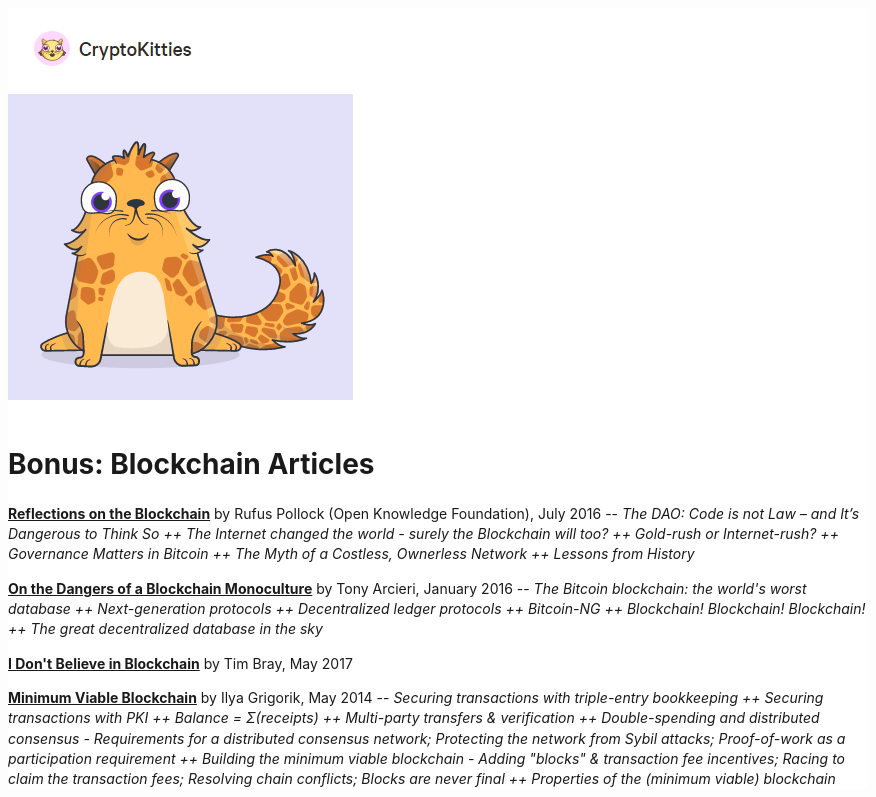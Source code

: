 ![](i/cryptokitty46.png)




# Bonus: Blockchain Articles

[**Reflections on the Blockchain**](http://rufuspollock.com/2016/07/02/reflections-on-the-blockchain) by Rufus Pollock (Open Knowledge Foundation), July 2016 --
_The DAO: Code is not Law – and It’s Dangerous to Think So ++
The Internet changed the world - surely the Blockchain will too? ++
Gold-rush or Internet-rush? ++
Governance Matters in Bitcoin ++
The Myth of a Costless, Ownerless Network ++
Lessons from History_

[**On the Dangers of a Blockchain Monoculture**](https://tonyarcieri.com/on-the-dangers-of-a-blockchain-monoculture) by Tony Arcieri, January 2016 --
_The Bitcoin blockchain: the world's worst database ++
Next-generation protocols ++
Decentralized ledger protocols ++
Bitcoin-NG ++
Blockchain! Blockchain! Blockchain! ++
The great decentralized database in the sky_


[**I Don't Believe in Blockchain**](https://www.tbray.org/ongoing/When/201x/2017/05/13/Not-Believing-in-Blockchain) by Tim Bray, May 2017


[**Minimum Viable Blockchain**](https://www.igvita.com/2014/05/05/minimum-viable-block-chain/) by Ilya Grigorik, May 2014 --
_Securing transactions with triple-entry bookkeeping ++
Securing transactions with PKI ++
Balance = Σ(receipts) ++
Multi-party transfers & verification ++
Double-spending and distributed consensus -
 Requirements for a distributed consensus network;
 Protecting the network from Sybil attacks;
Proof-of-work as a participation requirement ++
Building the minimum viable blockchain -
 Adding "blocks" & transaction fee incentives;
 Racing to claim the transaction fees;
 Resolving chain conflicts;
 Blocks are never final ++
Properties of the (minimum viable) blockchain_
